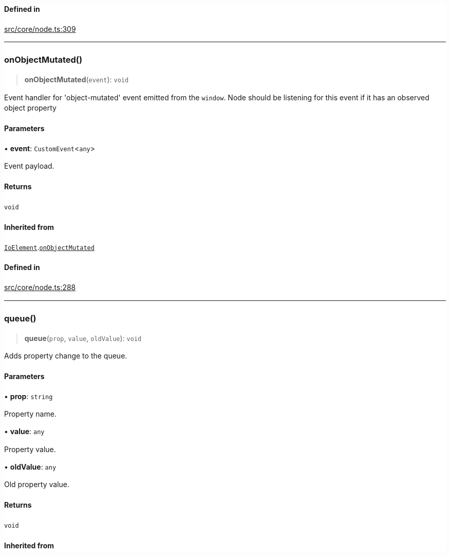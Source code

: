 #### Defined in

[src/core/node.ts:309](https://github.com/io-gui/io/blob/main/src/core/node.ts#L309)

***

### onObjectMutated()

> **onObjectMutated**(`event`): `void`

Event handler for 'object-mutated' event emitted from the `window`.
Node should be listening for this event if it has an observed object property

#### Parameters

• **event**: `CustomEvent`\<`any`\>

Event payload.

#### Returns

`void`

#### Inherited from

[`IoElement`](IoElement.md).[`onObjectMutated`](IoElement.md#onobjectmutated)

#### Defined in

[src/core/node.ts:288](https://github.com/io-gui/io/blob/main/src/core/node.ts#L288)

***

### queue()

> **queue**(`prop`, `value`, `oldValue`): `void`

Adds property change to the queue.

#### Parameters

• **prop**: `string`

Property name.

• **value**: `any`

Property value.

• **oldValue**: `any`

Old property value.

#### Returns

`void`

#### Inherited from

